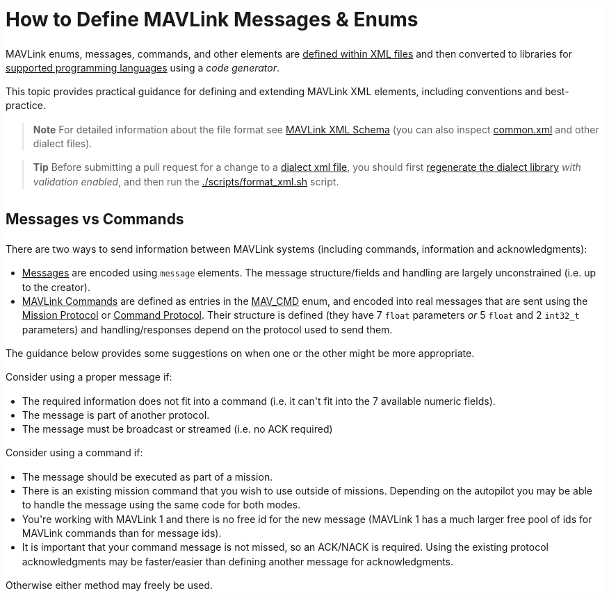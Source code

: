 # How to Define MAVLink Messages & Enums

MAVLink enums, messages, commands, and other elements are [defined within XML files](../messages/index.md) and then converted to libraries for [supported programming languages](../index.md#supported_languages) using a _code generator_.

This topic provides practical guidance for defining and extending MAVLink XML elements, including conventions and best-practice.

> **Note** For detailed information about the file format see [MAVLink XML Schema](../guide/xml_schema.md) (you can also inspect [common.xml](https://github.com/mavlink/mavlink/tree/master/message_definitions/v1.0/common.xml) and other dialect files).

<span></span>

> **Tip** Before submitting a pull request for a change to a [dialect xml file](../messages/index.md), you should first [regenerate the dialect library](../getting_started/generate_libraries.md) _with validation enabled_, and then run the [./scripts/format_xml.sh](https://github.com/mavlink/mavlink/blob/master/scripts/format_xml.sh) script.

## Messages vs Commands

There are two ways to send information between MAVLink systems (including commands, information and acknowledgments):

- [Messages](#messages) are encoded using `message` elements. The message structure/fields and handling are largely unconstrained (i.e. up to the creator).
- [MAVLink Commands](#mavlink_commands) are defined as entries in the [MAV_CMD](../messages/common.md#mav_commands) enum, and encoded into real messages that are sent using the [Mission Protocol](../services/mission.md) or [Command Protocol](../services/command.md).
  Their structure is defined (they have 7 `float` parameters _or_ 5 `float` and 2 `int32_t` parameters) and handling/responses depend on the protocol used to send them.

The guidance below provides some suggestions on when one or the other might be more appropriate.

Consider using a proper message if:

- The required information does not fit into a command (i.e. it can't fit into the 7 available numeric fields).
- The message is part of another protocol.
- The message must be broadcast or streamed (i.e. no ACK required)

Consider using a command if:

- The message should be executed as part of a mission.
- There is an existing mission command that you wish to use outside of missions.
  Depending on the autopilot you may be able to handle the message using the same code for both modes.
- You're working with MAVLink 1 and there is no free id for the new message
  (MAVLink 1 has a much larger free pool of ids for MAVLink commands than for message ids).
- It is important that your command message is not missed, so an ACK/NACK is required.
  Using the existing protocol acknowledgments may be faster/easier than defining another message for acknowledgments.

Otherwise either method may freely be used.
